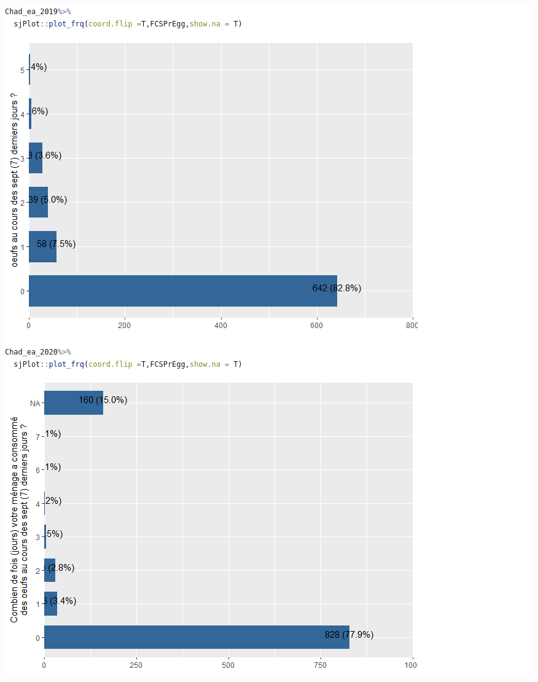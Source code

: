 ```r
Chad_ea_2019%>% 
  sjPlot::plot_frq(coord.flip =T,FCSPrEgg,show.na = T)
```

![](04_WFP_Chad_FCS_data_files/figure-html/unnamed-chunk-11-2.png)

```r
Chad_ea_2020%>% 
  sjPlot::plot_frq(coord.flip =T,FCSPrEgg,show.na = T)
```

![](04_WFP_Chad_FCS_data_files/figure-html/unnamed-chunk-11-3.png)
